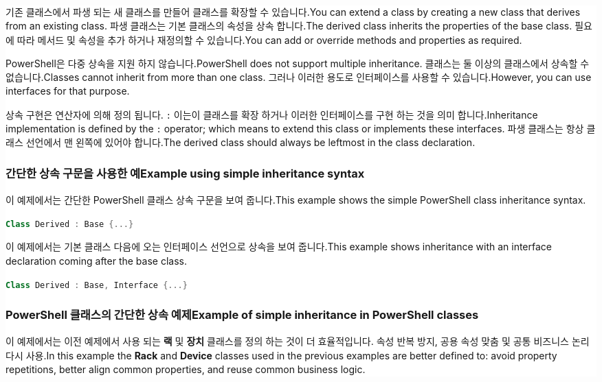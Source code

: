 <span data-ttu-id="ba327-199">기존 클래스에서 파생 되는 새 클래스를 만들어 클래스를 확장할 수 있습니다.</span><span class="sxs-lookup"><span data-stu-id="ba327-199">You can extend a class by creating a new class that derives from an existing class.</span></span> <span data-ttu-id="ba327-200">파생 클래스는 기본 클래스의 속성을 상속 합니다.</span><span class="sxs-lookup"><span data-stu-id="ba327-200">The derived class inherits the properties of the base class.</span></span> <span data-ttu-id="ba327-201">필요에 따라 메서드 및 속성을 추가 하거나 재정의할 수 있습니다.</span><span class="sxs-lookup"><span data-stu-id="ba327-201">You can add or override methods and properties as required.</span></span>

<span data-ttu-id="ba327-202">PowerShell은 다중 상속을 지원 하지 않습니다.</span><span class="sxs-lookup"><span data-stu-id="ba327-202">PowerShell does not support multiple inheritance.</span></span> <span data-ttu-id="ba327-203">클래스는 둘 이상의 클래스에서 상속할 수 없습니다.</span><span class="sxs-lookup"><span data-stu-id="ba327-203">Classes cannot inherit from more than one class.</span></span> <span data-ttu-id="ba327-204">그러나 이러한 용도로 인터페이스를 사용할 수 있습니다.</span><span class="sxs-lookup"><span data-stu-id="ba327-204">However, you can use interfaces for that purpose.</span></span>

<span data-ttu-id="ba327-205">상속 구현은 연산자에 의해 정의 됩니다. `:` 이는이 클래스를 확장 하거나 이러한 인터페이스를 구현 하는 것을 의미 합니다.</span><span class="sxs-lookup"><span data-stu-id="ba327-205">Inheritance implementation is defined by the `:` operator; which means to extend this class or implements these interfaces.</span></span> <span data-ttu-id="ba327-206">파생 클래스는 항상 클래스 선언에서 맨 왼쪽에 있어야 합니다.</span><span class="sxs-lookup"><span data-stu-id="ba327-206">The derived class should always be leftmost in the class declaration.</span></span>

### <a name="example-using-simple-inheritance-syntax"></a><span data-ttu-id="ba327-207">간단한 상속 구문을 사용한 예</span><span class="sxs-lookup"><span data-stu-id="ba327-207">Example using simple inheritance syntax</span></span>

<span data-ttu-id="ba327-208">이 예제에서는 간단한 PowerShell 클래스 상속 구문을 보여 줍니다.</span><span class="sxs-lookup"><span data-stu-id="ba327-208">This example shows the simple PowerShell class inheritance syntax.</span></span>

```powershell
Class Derived : Base {...}
```

<span data-ttu-id="ba327-209">이 예제에서는 기본 클래스 다음에 오는 인터페이스 선언으로 상속을 보여 줍니다.</span><span class="sxs-lookup"><span data-stu-id="ba327-209">This example shows inheritance with an interface declaration coming after the base class.</span></span>

```powershell
Class Derived : Base, Interface {...}
```

### <a name="example-of-simple-inheritance-in-powershell-classes"></a><span data-ttu-id="ba327-210">PowerShell 클래스의 간단한 상속 예제</span><span class="sxs-lookup"><span data-stu-id="ba327-210">Example of simple inheritance in PowerShell classes</span></span>

<span data-ttu-id="ba327-211">이 예제에서는 이전 예제에서 사용 되는 **랙** 및 **장치** 클래스를 정의 하는 것이 더 효율적입니다. 속성 반복 방지, 공용 속성 맞춤 및 공통 비즈니스 논리 다시 사용.</span><span class="sxs-lookup"><span data-stu-id="ba327-211">In this example the **Rack** and **Device** classes used in the previous examples are better defined to: avoid property repetitions, better align common properties, and reuse common business logic.</span></span>
